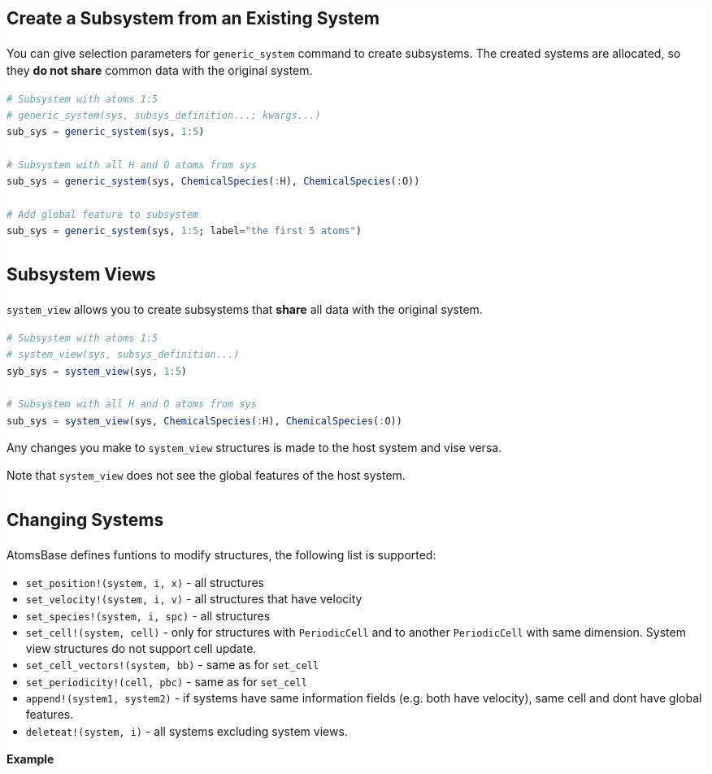 


## Create a Subsystem from an Existing System

You can give selection parameters for `generic_system` command to create subsystems. The created systems are allocated, so they **do not share** common data with the original system.

```julia
# Subsystem with atoms 1:5
# generic_system(sys, subsys_definition...; kwargs...)
sub_sys = generic_system(sys, 1:5)

# Subsystem with all H and O atoms from sys
sub_sys = generic_system(sys, ChemicalSpecies(:H), ChemicalSpecies(:O))

# Add global feature to subsystem
sub_sys = generic_system(sys, 1:5; label="the first 5 atoms")
```

## Subsystem Views

`system_view` allows you to create subsystems that **share** all data with the original system.


```julia
# Subsystem with atoms 1:5
# system_view(sys, subsys_definition...)
syb_sys = system_view(sys, 1:5)

# Subsystem with all H and O atoms from sys
sub_sys = system_view(sys, ChemicalSpecies(:H), ChemicalSpecies(:O))
```

Any changes you make to `system_view` structures is made to the host system and vise versa.

Note that `system_view` does not see the global features of the host system.


## Changing Systems

AtomsBase defines funtions to modify structures, the following list is supported:

- `set_position!(system, i, x)` - all structures
- `set_velocity!(system, i, v)` - all structures that have velocity
- `set_species!(system, i, spc)` - all structures
- `set_cell!(system, cell)` - only for structures with `PeriodicCell` and to another `PeriodicCell` with same dimension. System view structures do not support cell update.
- `set_cell_vectors!(system, bb)` - same as for `set_cell`
- `set_periodicity!(cell, pbc)` - same as for `set_cell`
- `append!(system1, system2)` - if systems have same information fields (e.g. both have velocity), same cell and dont have global features.
- `deleteat!(system, i)` - all systems excluding system views.

**Example**
